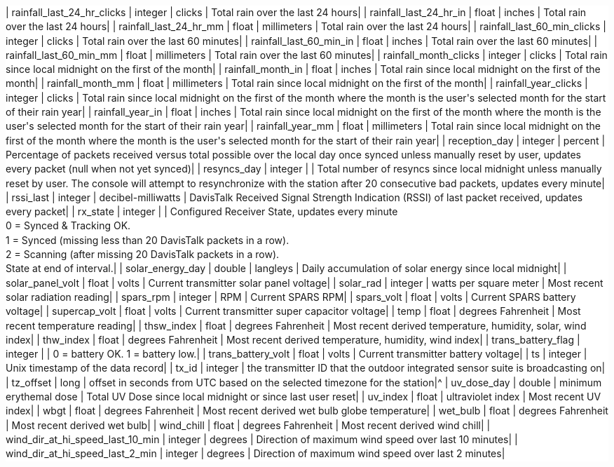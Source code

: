 | rainfall_last_24_hr_clicks | integer | clicks | Total rain over the last 24 hours|
| rainfall_last_24_hr_in | float | inches | Total rain over the last 24 hours|
| rainfall_last_24_hr_mm | float | millimeters | Total rain over the last 24 hours|
| rainfall_last_60_min_clicks | integer | clicks | Total rain over the last 60 minutes|
| rainfall_last_60_min_in | float | inches | Total rain over the last 60 minutes|
| rainfall_last_60_min_mm | float | millimeters | Total rain over the last 60 minutes|
| rainfall_month_clicks | integer | clicks | Total rain since local midnight on the first of the month|
| rainfall_month_in | float | inches | Total rain since local midnight on the first of the month|
| rainfall_month_mm | float | millimeters | Total rain since local midnight on the first of the month|
| rainfall_year_clicks | integer | clicks | Total rain since local midnight on the first of the month where the month is the user's selected month for the start of their rain year|
| rainfall_year_in | float | inches | Total rain since local midnight on the first of the month where the month is the user's selected month for the start of their rain year|
| rainfall_year_mm | float | millimeters | Total rain since local midnight on the first of the month where the month is the user's selected month for the start of their rain year|
| reception_day | integer | percent | Percentage of packets received versus total possible over the local day once synced unless manually reset by user, updates every packet (null when not yet synced)|
| resyncs_day | integer |  | Total number of resyncs since local midnight unless manually reset by user. The console will attempt to resynchronize with the station after 20 consecutive bad packets, updates every minute|
| rssi_last | integer | decibel-milliwatts | DavisTalk Received Signal Strength Indication (RSSI) of last packet received, updates every packet|
| rx_state | integer |  | Configured Receiver State, updates every minute <br />0 = Synced & Tracking OK.<br />1 = Synced (missing less than 20 DavisTalk packets in a row). <br />2 = Scanning (after missing 20 DavisTalk packets in a row).<br /> State at end of interval.|
| solar_energy_day | double | langleys | Daily accumulation of solar energy since local midnight|
| solar_panel_volt | float | volts | Current transmitter solar panel voltage|
| solar_rad | integer | watts per square meter | Most recent solar radiation reading|
| spars_rpm | integer | RPM | Current SPARS RPM|
| spars_volt | float | volts | Current SPARS battery voltage|
| supercap_volt | float | volts | Current transmitter super capacitor voltage|
| temp | float | degrees Fahrenheit | Most recent temperature reading|
| thsw_index | float | degrees Fahrenheit | Most recent derived temperature, humidity, solar, wind index|
| thw_index | float | degrees Fahrenheit | Most recent derived temperature, humidity, wind index|
| trans_battery_flag | integer |  | 0 = battery OK. 1 = battery low.|
| trans_battery_volt | float | volts | Current transmitter battery voltage|
| ts |   integer | Unix timestamp of the data record|
| tx_id | integer | the transmitter ID that the outdoor integrated sensor suite is broadcasting on|
| tz_offset | long | offset in seconds from UTC based on the selected timezone for the station|^
| uv_dose_day | double | minimum erythemal dose | Total UV Dose since local midnight or since last user reset|
| uv_index | float | ultraviolet index | Most recent UV index|
| wbgt | float | degrees Fahrenheit | Most recent derived wet bulb globe temperature|
| wet_bulb | float | degrees Fahrenheit | Most recent derived wet bulb|
| wind_chill | float | degrees Fahrenheit | Most recent derived wind chill|
| wind_dir_at_hi_speed_last_10_min | integer | degrees | Direction of maximum wind speed over last 10 minutes|
| wind_dir_at_hi_speed_last_2_min | integer | degrees | Direction of maximum wind speed over last 2 minutes|